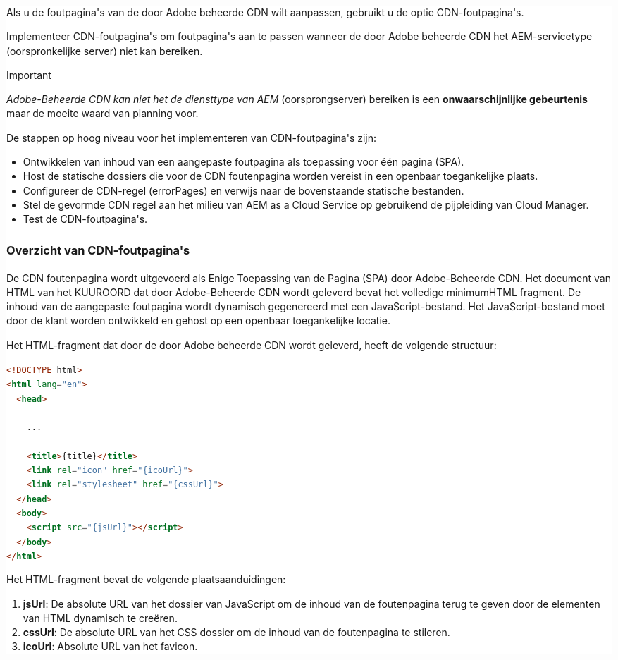 Als u de foutpagina&#39;s van de door Adobe beheerde CDN wilt aanpassen, gebruikt u de optie CDN-foutpagina&#39;s.

Implementeer CDN-foutpagina&#39;s om foutpagina&#39;s aan te passen wanneer de door Adobe beheerde CDN het AEM-servicetype (oorspronkelijke server) niet kan bereiken.

>[!IMPORTANT]
>
> _Adobe-Beheerde CDN kan niet het de diensttype van AEM_ (oorsprongserver) bereiken is een **onwaarschijnlijke gebeurtenis** maar de moeite waard van planning voor.

De stappen op hoog niveau voor het implementeren van CDN-foutpagina&#39;s zijn:

- Ontwikkelen van inhoud van een aangepaste foutpagina als toepassing voor één pagina (SPA).
- Host de statische dossiers die voor de CDN foutenpagina worden vereist in een openbaar toegankelijke plaats.
- Configureer de CDN-regel (errorPages) en verwijs naar de bovenstaande statische bestanden.
- Stel de gevormde CDN regel aan het milieu van AEM as a Cloud Service op gebruikend de pijpleiding van Cloud Manager.
- Test de CDN-foutpagina&#39;s.


### Overzicht van CDN-foutpagina&#39;s

De CDN foutenpagina wordt uitgevoerd als Enige Toepassing van de Pagina (SPA) door Adobe-Beheerde CDN. Het document van HTML van het KUUROORD dat door Adobe-Beheerde CDN wordt geleverd bevat het volledige minimumHTML fragment. De inhoud van de aangepaste foutpagina wordt dynamisch gegenereerd met een JavaScript-bestand. Het JavaScript-bestand moet door de klant worden ontwikkeld en gehost op een openbaar toegankelijke locatie.

Het HTML-fragment dat door de door Adobe beheerde CDN wordt geleverd, heeft de volgende structuur:

```html
<!DOCTYPE html>
<html lang="en">
  <head>
    
    ...

    <title>{title}</title>
    <link rel="icon" href="{icoUrl}">
    <link rel="stylesheet" href="{cssUrl}">
  </head>
  <body>
    <script src="{jsUrl}"></script>
  </body>
</html>
```

Het HTML-fragment bevat de volgende plaatsaanduidingen:

1. **jsUrl**: De absolute URL van het dossier van JavaScript om de inhoud van de foutenpagina terug te geven door de elementen van HTML dynamisch te creëren.
1. **cssUrl**: De absolute URL van het CSS dossier om de inhoud van de foutenpagina te stileren.
1. **icoUrl**: Absolute URL van het favicon.
